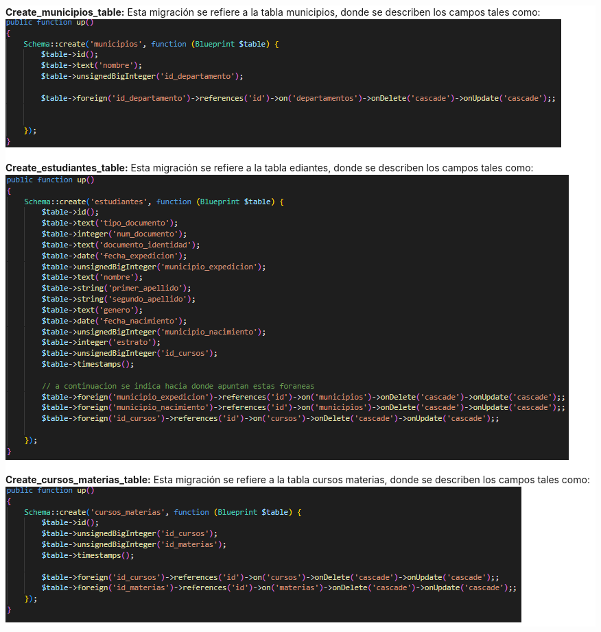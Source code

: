 **Create_municipios_table:** Esta migración se refiere a la tabla municipios, donde se describen los campos tales como:
![](https://github.com/JuanCa987/Trabajo/blob/master/Imagenes/13.png?raw=true)

**Create_estudiantes_table:** Esta migración se refiere a la tabla ediantes, donde se describen los campos tales como:
![](https://github.com/JuanCa987/Trabajo/blob/master/Imagenes/14.png?raw=true)

**Create_cursos_materias_table:** Esta migración se refiere a la tabla cursos materias, donde se describen los campos tales como:
![](https://github.com/JuanCa987/Trabajo/blob/master/Imagenes/15.png?raw=true)

